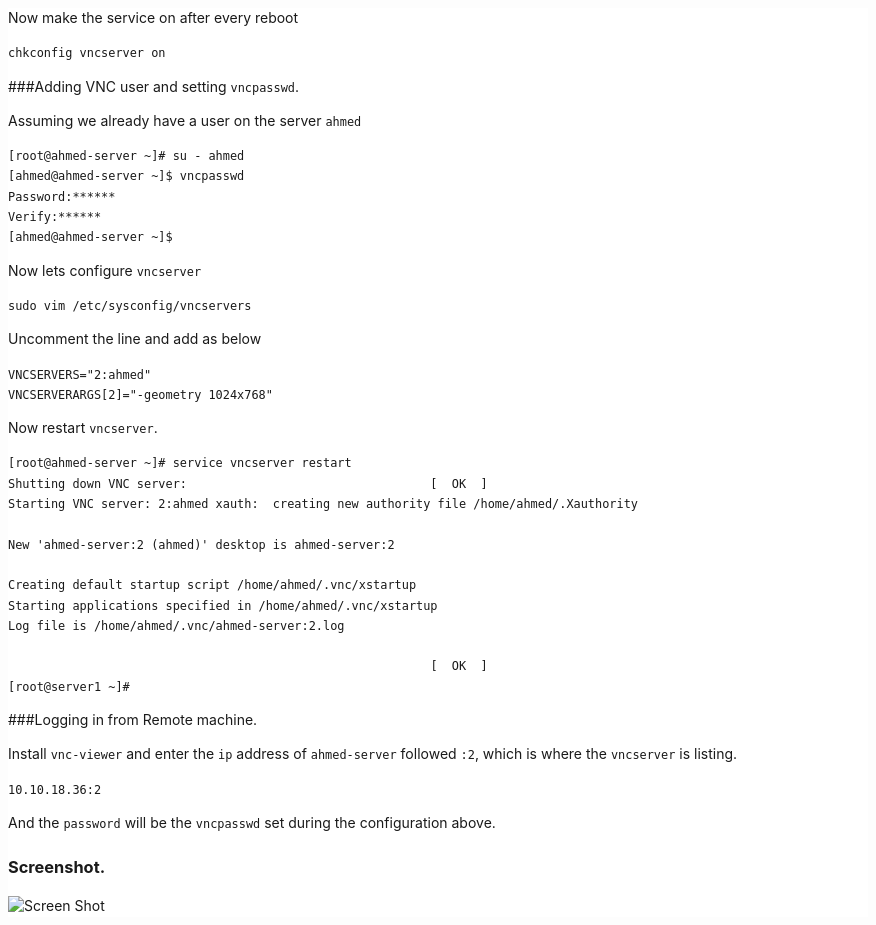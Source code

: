 Now make the service on after every reboot

	chkconfig vncserver on


<a name="AddingVNCuserandsettingvncpasswd"></a>

###Adding VNC user and setting `vncpasswd`.

Assuming we already have a user on the server `ahmed`

	[root@ahmed-server ~]# su - ahmed
	[ahmed@ahmed-server ~]$ vncpasswd 
	Password:******
	Verify:******
	[ahmed@ahmed-server ~]$

Now lets configure `vncserver`

	sudo vim /etc/sysconfig/vncservers

Uncomment the line and add as below

	VNCSERVERS="2:ahmed"
	VNCSERVERARGS[2]="-geometry 1024x768"

Now restart `vncserver`.

	[root@ahmed-server ~]# service vncserver restart
	Shutting down VNC server:                                  [  OK  ]
	Starting VNC server: 2:ahmed xauth:  creating new authority file /home/ahmed/.Xauthority
	
	New 'ahmed-server:2 (ahmed)' desktop is ahmed-server:2
	
	Creating default startup script /home/ahmed/.vnc/xstartup
	Starting applications specified in /home/ahmed/.vnc/xstartup
	Log file is /home/ahmed/.vnc/ahmed-server:2.log
	
	                                                           [  OK  ]
	[root@server1 ~]# 


<a name="LogginginfromRemotemachine"></a>

###Logging in from Remote machine.

Install `vnc-viewer` and enter the `ip` address of `ahmed-server` followed `:2`, which is where the `vncserver` is listing.

	10.10.18.36:2

And the `password` will be the `vncpasswd` set during the configuration above.



<a name="Screenshot"></a>

### Screenshot.

![Screen Shot](https://lh4.googleusercontent.com/-Bua9uz3zd-0/VOTXB_xPgqI/AAAAAAAAkeM/42LlKQ3_zVM/w622-h484-no/CompleteInstallation.PNG "VNC Screen Shot")

